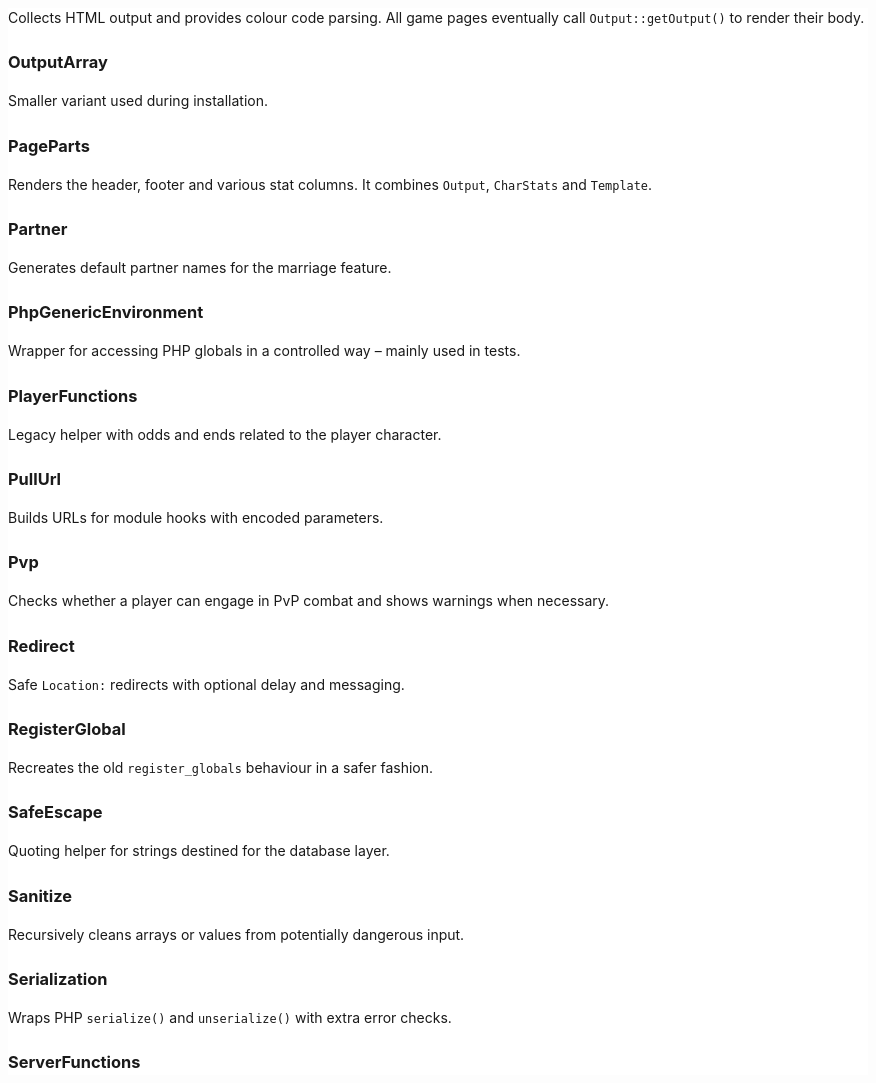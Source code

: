 Collects HTML output and provides colour code parsing. All game pages eventually call `Output::getOutput()` to render their body.

### OutputArray

Smaller variant used during installation.

### PageParts

Renders the header, footer and various stat columns. It combines `Output`, `CharStats` and `Template`.

### Partner

Generates default partner names for the marriage feature.

### PhpGenericEnvironment

Wrapper for accessing PHP globals in a controlled way – mainly used in tests.

### PlayerFunctions

Legacy helper with odds and ends related to the player character.

### PullUrl

Builds URLs for module hooks with encoded parameters.

### Pvp

Checks whether a player can engage in PvP combat and shows warnings when necessary.

### Redirect

Safe `Location:` redirects with optional delay and messaging.

### RegisterGlobal

Recreates the old `register_globals` behaviour in a safer fashion.

### SafeEscape

Quoting helper for strings destined for the database layer.

### Sanitize

Recursively cleans arrays or values from potentially dangerous input.

### Serialization

Wraps PHP `serialize()` and `unserialize()` with extra error checks.

### ServerFunctions
